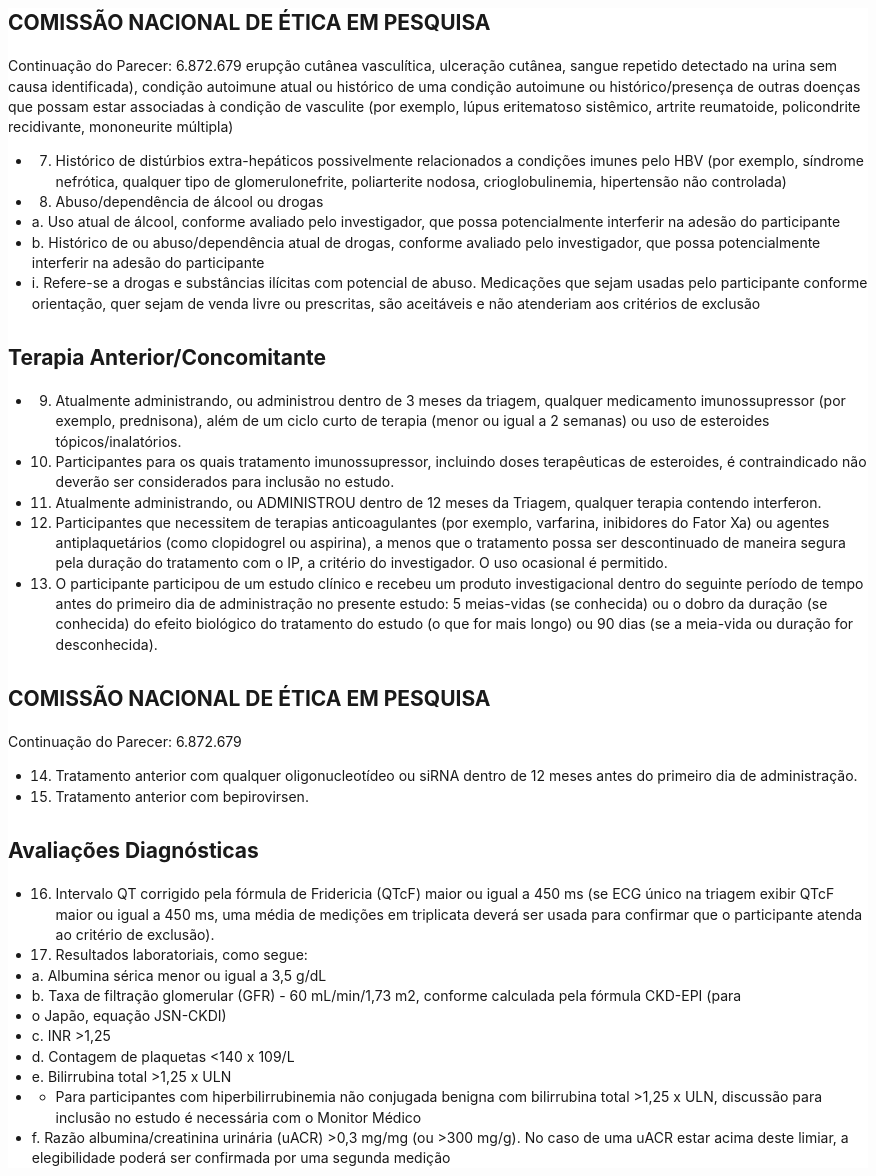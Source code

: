 ## COMISSÃO NACIONAL DE ÉTICA EM PESQUISA

Continuação do Parecer: 6.872.679
erupção  cutânea  vasculítica,  ulceração  cutânea,  sangue  repetido  detectado  na  urina  sem  causa identificada), condição autoimune atual ou histórico de uma condição autoimune ou histórico/presença de outras doenças que possam estar associadas à condição de vasculite (por exemplo, lúpus eritematoso sistêmico, artrite reumatoide, policondrite recidivante, mononeurite múltipla)
- 7. Histórico de distúrbios extra-hepáticos possivelmente relacionados a condições imunes pelo HBV (por exemplo, síndrome nefrótica, qualquer tipo de glomerulonefrite, poliarterite nodosa, crioglobulinemia, hipertensão não controlada)
- 8. Abuso/dependência de álcool ou drogas
- a. Uso atual de álcool, conforme avaliado pelo investigador, que possa potencialmente interferir na adesão do participante
- b. Histórico de ou abuso/dependência atual de drogas, conforme avaliado pelo investigador, que possa potencialmente interferir na adesão do participante
- i. Refere-se a drogas e substâncias ilícitas com potencial de abuso.
Medicações que sejam usadas pelo participante conforme orientação, quer sejam de venda livre ou prescritas, são aceitáveis e não atenderiam aos critérios de exclusão

## Terapia Anterior/Concomitante
- 9. Atualmente administrando, ou administrou dentro de 3 meses da triagem, qualquer medicamento imunossupressor (por exemplo, prednisona), além de um ciclo curto de terapia (menor ou igual a 2 semanas) ou uso de esteroides tópicos/inalatórios.
- 10. Participantes para os quais tratamento imunossupressor, incluindo doses terapêuticas de esteroides, é contraindicado não deverão ser considerados para inclusão no estudo.
- 11. Atualmente administrando, ou ADMINISTROU dentro de 12 meses da Triagem, qualquer terapia contendo interferon.
- 12. Participantes que necessitem de terapias anticoagulantes (por exemplo, varfarina, inibidores do Fator Xa) ou agentes antiplaquetários (como clopidogrel ou aspirina), a menos que o tratamento possa ser descontinuado de maneira segura pela duração do tratamento com o IP, a critério do investigador. O uso ocasional é permitido.
- 13. O participante participou de um estudo clínico e recebeu um produto investigacional dentro do seguinte período de tempo antes do primeiro dia de administração no presente estudo: 5 meias-vidas (se conhecida) ou o dobro da duração (se conhecida) do efeito biológico do tratamento do estudo (o que for mais longo) ou 90 dias (se a meia-vida ou duração for desconhecida).

## COMISSÃO NACIONAL DE ÉTICA EM PESQUISA

Continuação do Parecer: 6.872.679
- 14. Tratamento anterior com qualquer oligonucleotídeo ou siRNA dentro de 12 meses antes do primeiro dia de administração.
- 15. Tratamento anterior com bepirovirsen.

## Avaliações Diagnósticas
- 16. Intervalo QT corrigido pela fórmula de Fridericia (QTcF) maior ou igual a 450 ms (se ECG único na triagem exibir QTcF maior ou igual a 450 ms, uma média de medições em triplicata deverá ser usada para confirmar que o participante atenda ao critério de exclusão).
- 17. Resultados laboratoriais, como segue:
- a. Albumina sérica menor ou igual a 3,5 g/dL
- b. Taxa de filtração glomerular (GFR) - 60 mL/min/1,73 m2, conforme calculada pela fórmula CKD-EPI (para
- o Japão, equação JSN-CKDI)
- c. INR &gt;1,25
- d. Contagem de plaquetas &lt;140 x 109/L
- e. Bilirrubina total &gt;1,25 x ULN
- - Para participantes com hiperbilirrubinemia não conjugada benigna com bilirrubina total &gt;1,25 x ULN, discussão para inclusão no estudo é necessária com o Monitor Médico
- f. Razão albumina/creatinina urinária (uACR) &gt;0,3 mg/mg (ou &gt;300 mg/g). No caso de uma uACR estar acima deste limiar, a elegibilidade poderá ser confirmada por uma segunda medição